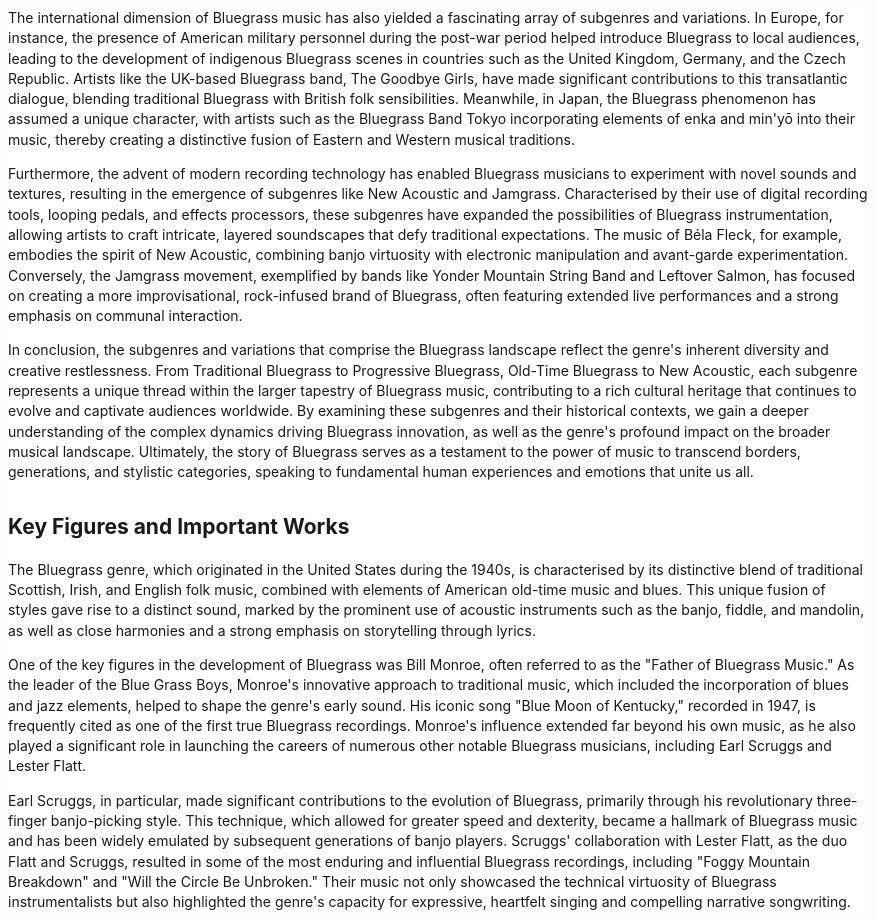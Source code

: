 The international dimension of Bluegrass music has also yielded a fascinating array of subgenres and variations. In Europe, for instance, the presence of American military personnel during the post-war period helped introduce Bluegrass to local audiences, leading to the development of indigenous Bluegrass scenes in countries such as the United Kingdom, Germany, and the Czech Republic. Artists like the UK-based Bluegrass band, The Goodbye Girls, have made significant contributions to this transatlantic dialogue, blending traditional Bluegrass with British folk sensibilities. Meanwhile, in Japan, the Bluegrass phenomenon has assumed a unique character, with artists such as the Bluegrass Band Tokyo incorporating elements of enka and min'yō into their music, thereby creating a distinctive fusion of Eastern and Western musical traditions.

Furthermore, the advent of modern recording technology has enabled Bluegrass musicians to experiment with novel sounds and textures, resulting in the emergence of subgenres like New Acoustic and Jamgrass. Characterised by their use of digital recording tools, looping pedals, and effects processors, these subgenres have expanded the possibilities of Bluegrass instrumentation, allowing artists to craft intricate, layered soundscapes that defy traditional expectations. The music of Béla Fleck, for example, embodies the spirit of New Acoustic, combining banjo virtuosity with electronic manipulation and avant-garde experimentation. Conversely, the Jamgrass movement, exemplified by bands like Yonder Mountain String Band and Leftover Salmon, has focused on creating a more improvisational, rock-infused brand of Bluegrass, often featuring extended live performances and a strong emphasis on communal interaction.

In conclusion, the subgenres and variations that comprise the Bluegrass landscape reflect the genre's inherent diversity and creative restlessness. From Traditional Bluegrass to Progressive Bluegrass, Old-Time Bluegrass to New Acoustic, each subgenre represents a unique thread within the larger tapestry of Bluegrass music, contributing to a rich cultural heritage that continues to evolve and captivate audiences worldwide. By examining these subgenres and their historical contexts, we gain a deeper understanding of the complex dynamics driving Bluegrass innovation, as well as the genre's profound impact on the broader musical landscape. Ultimately, the story of Bluegrass serves as a testament to the power of music to transcend borders, generations, and stylistic categories, speaking to fundamental human experiences and emotions that unite us all.

## Key Figures and Important Works

The Bluegrass genre, which originated in the United States during the 1940s, is characterised by its distinctive blend of traditional Scottish, Irish, and English folk music, combined with elements of American old-time music and blues. This unique fusion of styles gave rise to a distinct sound, marked by the prominent use of acoustic instruments such as the banjo, fiddle, and mandolin, as well as close harmonies and a strong emphasis on storytelling through lyrics.

One of the key figures in the development of Bluegrass was Bill Monroe, often referred to as the "Father of Bluegrass Music." As the leader of the Blue Grass Boys, Monroe's innovative approach to traditional music, which included the incorporation of blues and jazz elements, helped to shape the genre's early sound. His iconic song "Blue Moon of Kentucky," recorded in 1947, is frequently cited as one of the first true Bluegrass recordings. Monroe's influence extended far beyond his own music, as he also played a significant role in launching the careers of numerous other notable Bluegrass musicians, including Earl Scruggs and Lester Flatt.

Earl Scruggs, in particular, made significant contributions to the evolution of Bluegrass, primarily through his revolutionary three-finger banjo-picking style. This technique, which allowed for greater speed and dexterity, became a hallmark of Bluegrass music and has been widely emulated by subsequent generations of banjo players. Scruggs' collaboration with Lester Flatt, as the duo Flatt and Scruggs, resulted in some of the most enduring and influential Bluegrass recordings, including "Foggy Mountain Breakdown" and "Will the Circle Be Unbroken." Their music not only showcased the technical virtuosity of Bluegrass instrumentalists but also highlighted the genre's capacity for expressive, heartfelt singing and compelling narrative songwriting.
